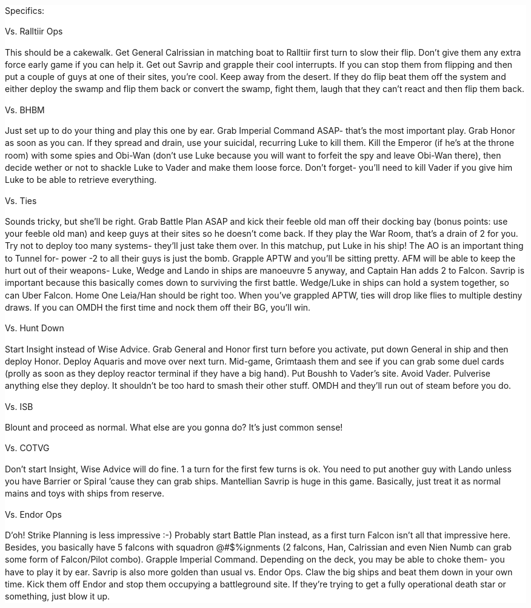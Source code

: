 Specifics:

Vs. Ralltiir Ops

This should be a cakewalk.  Get General Calrissian in matching boat to Ralltiir first turn to slow their flip.	Don’t give them any extra force early game if you can help it.  Get out Savrip and grapple their cool interrupts.  If you can stop them from flipping and then put a couple of guys at one of their sites, you’re cool.  Keep away from the desert.  If they do flip beat them off the system and either deploy the swamp and flip them back or convert the swamp, fight them, laugh that they can’t react and then flip them back.

Vs. BHBM

Just set up to do your thing and play this one by ear.	Grab Imperial Command ASAP- that’s the most important play.  Grab Honor as soon as you can.  If they spread and drain, use your suicidal, recurring Luke to kill them.  Kill the Emperor (if he’s at the throne room) with some spies and Obi-Wan (don’t use Luke because you will want to forfeit the spy and leave Obi-Wan there), then decide wether or not to shackle Luke to Vader and make them loose force.  Don’t forget- you’ll need to kill Vader if you give him Luke to be able to retrieve everything.

Vs. Ties

Sounds tricky, but she’ll be right.  Grab Battle Plan ASAP and kick their feeble old man off their docking bay (bonus points: use your feeble old man) and keep guys at their sites so he doesn’t come back.  If they play the War Room, that’s a drain of 2 for you.  Try not to deploy too many systems- they’ll just take them over.  In this matchup, put Luke in his ship!  The AO is an important thing to Tunnel for- power -2 to all their guys is just the bomb.  Grapple APTW and you’ll be sitting pretty.  AFM will be able to keep the hurt out of their weapons- Luke, Wedge and Lando in ships are manoeuvre 5 anyway, and Captain Han adds 2 to Falcon.  Savrip is important because this basically comes down to surviving the first battle.  Wedge/Luke in ships can hold a system together, so can Uber Falcon.  Home One Leia/Han should be right too.  When you’ve grappled APTW, ties will drop like flies to multiple destiny draws.  If you can OMDH the first time and nock them off their BG, you’ll win.

Vs. Hunt Down

Start Insight instead of Wise Advice.  Grab General and Honor first turn before you activate, put down General in ship and then deploy Honor.  Deploy Aquaris and move over next turn.	Mid-game, Grimtaash them and see if you can grab some duel cards (prolly as soon as they deploy reactor terminal if they have a big hand).  Put Boushh to Vader’s site.  Avoid Vader.  Pulverise anything else they deploy.  It shouldn’t be too hard to smash their other stuff.  OMDH and they’ll run out of steam before you do.

Vs. ISB

Blount and proceed as normal.  What else are you gonna do?  It’s just common sense!

Vs. COTVG

Don’t start Insight, Wise Advice will do fine.  1 a turn for the first few turns is ok.  You need to put another guy with Lando unless you have Barrier or Spiral ’cause they can grab ships.  Mantellian Savrip is huge in this game.  Basically, just treat it as normal mains and toys with ships from reserve.

Vs. Endor Ops

D’oh!  Strike Planning is less impressive :-)  Probably start Battle Plan instead, as a first turn Falcon isn’t all that impressive here.  Besides, you basically have 5 falcons with squadron @#$%ignments (2 falcons, Han, Calrissian and even Nien Numb can grab some form of Falcon/Pilot combo).  Grapple Imperial Command.  Depending on the deck, you may be able to choke them- you have to play it by ear.  Savrip is also more golden than usual vs. Endor Ops.  Claw the big ships and beat them down in your own time.	Kick them off Endor and stop them occupying a battleground site.  If they’re trying to get a fully operational death star or something, just blow it up.
